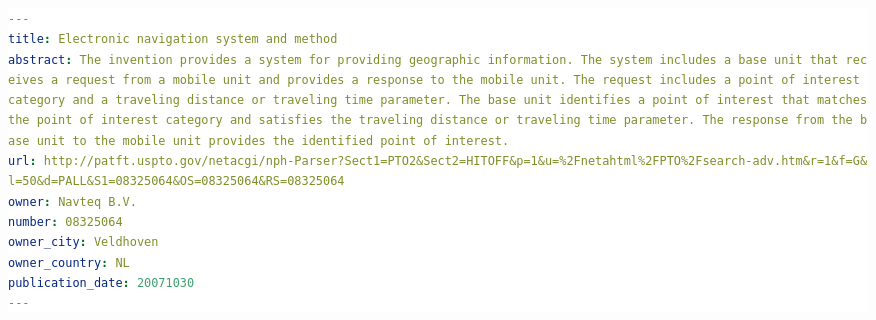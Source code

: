 ```yaml
---
title: Electronic navigation system and method
abstract: The invention provides a system for providing geographic information. The system includes a base unit that receives a request from a mobile unit and provides a response to the mobile unit. The request includes a point of interest category and a traveling distance or traveling time parameter. The base unit identifies a point of interest that matches the point of interest category and satisfies the traveling distance or traveling time parameter. The response from the base unit to the mobile unit provides the identified point of interest.
url: http://patft.uspto.gov/netacgi/nph-Parser?Sect1=PTO2&Sect2=HITOFF&p=1&u=%2Fnetahtml%2FPTO%2Fsearch-adv.htm&r=1&f=G&l=50&d=PALL&S1=08325064&OS=08325064&RS=08325064
owner: Navteq B.V.
number: 08325064
owner_city: Veldhoven
owner_country: NL
publication_date: 20071030
---
```

